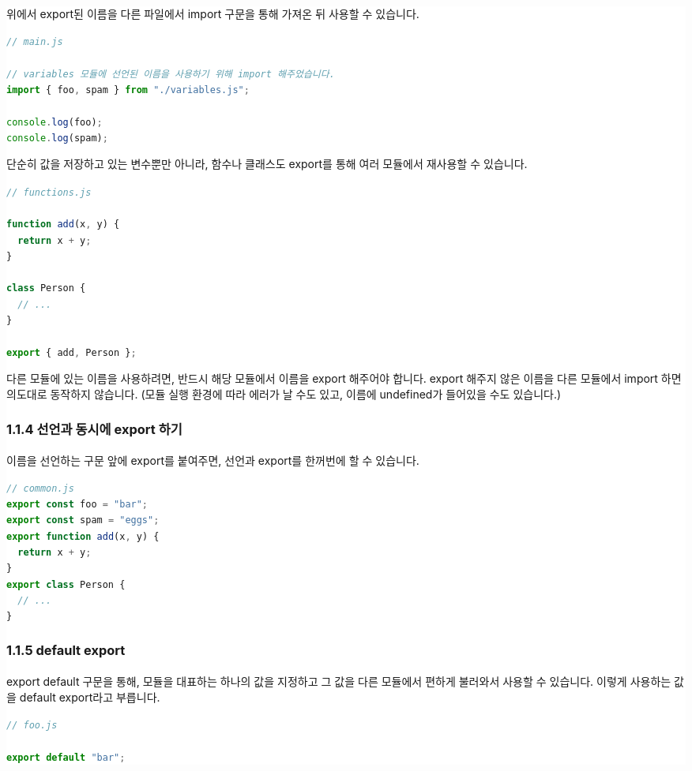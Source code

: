 위에서 export된 이름을 다른 파일에서 import 구문을 통해 가져온 뒤 사용할 수 있습니다.

```js
// main.js

// variables 모듈에 선언된 이름을 사용하기 위해 import 해주었습니다.
import { foo, spam } from "./variables.js";

console.log(foo);
console.log(spam);
```

단순히 값을 저장하고 있는 변수뿐만 아니라, 함수나 클래스도 export를 통해 여러 모듈에서 재사용할 수 있습니다.

```js
// functions.js

function add(x, y) {
  return x + y;
}

class Person {
  // ...
}

export { add, Person };
```

다른 모듈에 있는 이름을 사용하려면, 반드시 해당 모듈에서 이름을 export 해주어야 합니다. export 해주지 않은 이름을 다른 모듈에서 import 하면 의도대로 동작하지 않습니다. (모듈 실행 환경에 따라 에러가 날 수도 있고, 이름에 undefined가 들어있을 수도 있습니다.)

### 1.1.4 선언과 동시에 export 하기

이름을 선언하는 구문 앞에 export를 붙여주면, 선언과 export를 한꺼번에 할 수 있습니다.

```js
// common.js
export const foo = "bar";
export const spam = "eggs";
export function add(x, y) {
  return x + y;
}
export class Person {
  // ...
}
```

### 1.1.5 default export

export default 구문을 통해, 모듈을 대표하는 하나의 값을 지정하고 그 값을 다른 모듈에서 편하게 불러와서 사용할 수 있습니다. 이렇게 사용하는 값을 default export라고 부릅니다.

```js
// foo.js

export default "bar";
```
